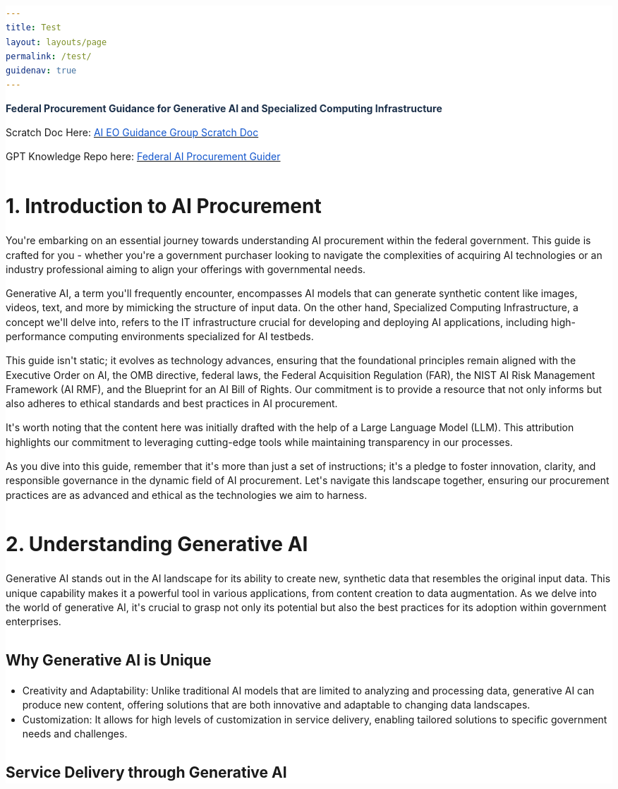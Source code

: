 ```yaml
---
title: Test
layout: layouts/page
permalink: /test/
guidenav: true
---
```


<p>
  <span style="color:rgb(28, 48, 74);">
    <strong>Federal Procurement Guidance for Generative AI and Specialized Computing Infrastructure</strong>
  </span>
</p>
<p>Scratch Doc Here:
  <a target="_blank" href="https://docs.google.com/document/d/1Kos9DjIJXeXbAQm7plhLoDMxz0N8Hnh-GTs5xgVp2RY/edit#heading=h.24jbay3na18m">
    <span style="color:rgb(17, 85, 204);">AI EO Guidance Group Scratch Doc</span>
  </a>
</p>
<p>GPT Knowledge Repo here:
  <a target="_blank" href="https://drive.google.com/drive/folders/15f9ng4DD2lPxEGJlXtRLbaEGSeSqoCSF">
    <span style="color:rgb(17, 85, 204);">Federal AI Procurement Guider</span>
  </a>
</p>
<h1 href="chapter1">1. Introduction to AI Procurement</h1>
<p>You're embarking on an essential journey towards understanding AI procurement within the federal government. This guide is crafted for you - whether you're a government purchaser looking to navigate the complexities of acquiring AI technologies or an industry professional aiming to align your offerings with governmental needs.&nbsp;</p>
<p>Generative AI, a term you'll frequently encounter, encompasses AI models that can generate synthetic content like images, videos, text, and more by mimicking the structure of input data. On the other hand, Specialized Computing Infrastructure, a concept we'll delve into, refers to the IT infrastructure crucial for developing and deploying AI applications, including high-performance computing environments specialized for AI testbeds.</p>
<p>This guide isn't static; it evolves as technology advances, ensuring that the foundational principles remain aligned with the Executive Order on AI, the OMB directive, federal laws, the Federal Acquisition Regulation (FAR), the NIST AI Risk Management Framework (AI RMF), and the Blueprint for an AI Bill of Rights. Our commitment is to provide a resource that not only informs but also adheres to ethical standards and best practices in AI procurement.</p>
<p>It's worth noting that the content here was initially drafted with the help of a Large Language Model (LLM). This attribution highlights our commitment to leveraging cutting-edge tools while maintaining transparency in our processes.</p>
<p>As you dive into this guide, remember that it's more than just a set of instructions; it's a pledge to foster innovation, clarity, and responsible governance in the dynamic field of AI procurement. Let's navigate this landscape together, ensuring our procurement practices are as advanced and ethical as the technologies we aim to harness.</p>
<h1 href="chapter2">2. Understanding Generative AI</h1>
<p>Generative AI stands out in the AI landscape for its ability to create new, synthetic data that resembles the original input data. This unique capability makes it a powerful tool in various applications, from content creation to data augmentation. As we delve into the world of generative AI, it's crucial to grasp not only its potential but also the best practices for its adoption within government enterprises.</p>
<h2>Why Generative AI is Unique</h2>
<ul>
  <li>Creativity and Adaptability: Unlike traditional AI models that are limited to analyzing and processing data, generative AI can produce new content, offering solutions that are both innovative and adaptable to changing data landscapes.</li>
  <li>Customization: It allows for high levels of customization in service delivery, enabling tailored solutions to specific government needs and challenges.</li>
</ul>
<h2>Service Delivery through Generative AI</h2>
